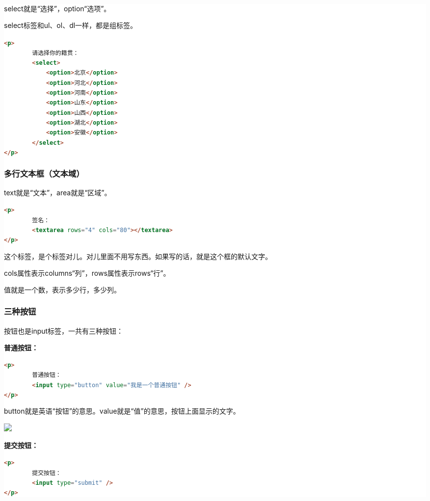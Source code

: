 select就是“选择”，option“选项”。

select标签和ul、ol、dl一样，都是组标签。

```html
<p>
		请选择你的籍贯：
		<select>
			<option>北京</option>
			<option>河北</option>
			<option>河南</option>
			<option>山东</option>
			<option>山西</option>
			<option>湖北</option>
			<option>安徽</option>
		</select>
</p>
```

### 多行文本框（文本域）

text就是“文本”，area就是“区域”。

```html
<p>
		签名：
		<textarea rows="4" cols="80"></textarea>
</p>
```

这个标签，是个标签对儿。对儿里面不用写东西。如果写的话，就是这个框的默认文字。

cols属性表示columns“列”，rows属性表示rows“行”。

值就是一个数，表示多少行，多少列。

### 三种按钮

按钮也是input标签，一共有三种按钮：

**普通按钮：**

```html
<p>
		普通按钮：
		<input type="button" value="我是一个普通按钮" />
</p>
```

button就是英语“按钮”的意思。value就是“值”的意思，按钮上面显示的文字。

![](/images/button.png)

**提交按钮：**

```html
<p>
		提交按钮：
		<input type="submit" />
</p>
```
